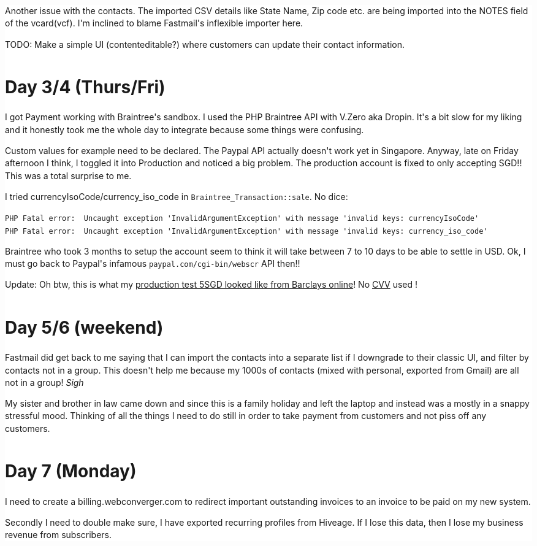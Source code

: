 Another issue with the contacts. The imported CSV details like State Name, Zip
code etc. are being imported into the NOTES field of the vcard(vcf). I'm
inclined to blame Fastmail's inflexible importer here.

TODO: Make a simple UI (contenteditable?) where customers can update their
contact information.

# Day 3/4 (Thurs/Fri)

I got Payment working with Braintree's sandbox. I used the PHP Braintree API
with V.Zero aka Dropin. It's a bit slow for my liking and it honestly took me
the whole day to integrate because some things were confusing.

Custom values for example need to be declared. The Paypal API actually doesn't
work yet in Singapore. Anyway, late on Friday afternoon I think, I toggled it
into Production and noticed a big problem. The production account is fixed to
only accepting SGD!! This was a total surprise to me.

I tried currencyIsoCode/currency_iso_code in `Braintree_Transaction::sale`. No dice:

	PHP Fatal error:  Uncaught exception 'InvalidArgumentException' with message 'invalid keys: currencyIsoCode'
	PHP Fatal error:  Uncaught exception 'InvalidArgumentException' with message 'invalid keys: currency_iso_code'

Braintree who took 3 months to setup the account seem to think it will take
between 7 to 10 days to be able to settle in USD. Ok, I must go back to
Paypal's infamous `paypal.com/cgi-bin/webscr` API then!!

Update: Oh btw, this is what my [production test 5SGD looked like from Barclays
online](http://s.natalian.org/2015-06-24/barclays-braintree-sg.png)! No [CVV](https://en.wikipedia.org/wiki/Card_security_code) used !

# Day 5/6 (weekend)

Fastmail did get back to me saying that I can import the contacts into a
separate list if I downgrade to their classic UI, and filter by contacts not in
a group. This doesn't help me because my 1000s of contacts (mixed with personal,
exported from Gmail) are all not in a group! _Sigh_

My sister and brother in law came down and since this is a family holiday and
left the laptop and instead was a mostly in a snappy stressful mood. Thinking
of all the things I need to do still in order to take payment from customers
and not piss off any customers.

# Day 7 (Monday)

I need to create a billing.webconverger.com to redirect important outstanding
invoices to an invoice to be paid on my new system.

Secondly I need to double make sure, I have exported recurring profiles from
Hiveage. If I lose this data, then I lose my business revenue from subscribers.
